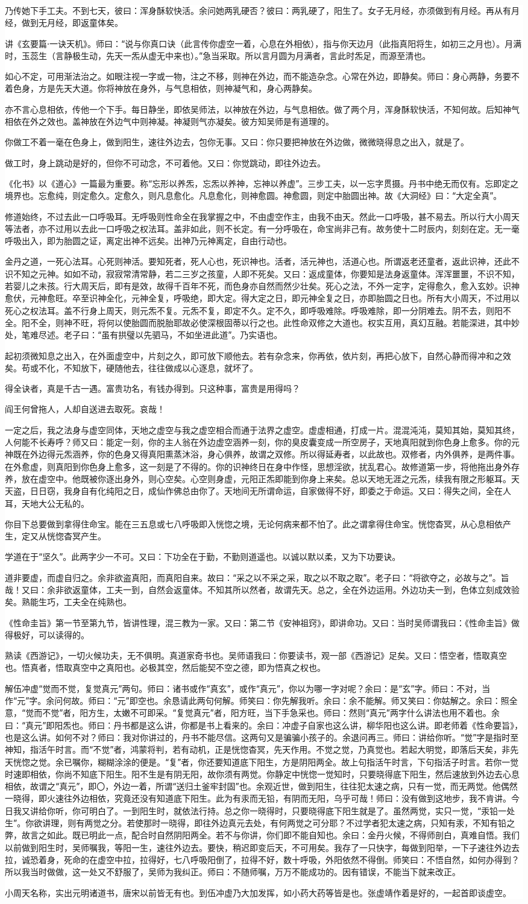 乃传她下手工夫。不到七天，彼曰：浑身酥软快活。余问她两乳硬否？彼曰：两乳硬了，阳生了。女子无月经，亦须做到有月经。再从有月经，做到无月经，即返童体矣。

讲《玄要篇·一诀天机》。师曰：“说与你真口诀（此言传你虚空一着，心息在外相依），指与你天边月（此指真阳将生，如初三之月也）。月满时，玉蕊生（言静极生动，先天一炁从虚无中来也）。”急当采取。所以言月圆为月满者，言此时炁足，而源至清也。

如心不定，可用渐法治之。如眼注视一字或一物，注之不移，则神在外边，而不能造杂念。心常在外边，即静矣。师曰：身心两静，务要不着色身，方是先天大道。你将神放在身外，与气息相依，则神凝气和，身心两静矣。

亦不言心息相依，传他一个下手。每日静坐，即依吴师法，以神放在外边，与气息相依。做了两个月，浑身酥软快活，不知何故。后知神气相依在外之效也。盖神放在外边气中则神凝。神凝则气亦凝矣。彼方知吴师是有道理的。

你做工不着一毫在色身上，做到阳生，速往外边去，包你无事。又曰：你只要把神放在外边做，微微晓得息之出入，就是了。

做工时，身上跳动是好的，但你不可动念，不可着他。又曰：你觉跳动，即往外边去。

《化书》以《道心》一篇最为重要。称“忘形以养炁，忘炁以养神，忘神以养虚”。三步工夫，以一忘字贯摄。丹书中绝无而仅有。忘即定之境界也。忘愈纯，则定愈久。定愈久，则凡息愈化。凡息愈化，则神愈圆。神愈圆，则定中胎圆出神。故《大洞经》曰：“大定全真”。

修道始终，不过去此一口呼吸耳。无呼吸则性命全在我掌握之中，不由虚空作主，由我不由天。然此一口呼吸，甚不易去。所以行大小周天等法者，亦不过用以去此一口呼吸之权法耳。盖非如此，则不长定。有一分呼吸在，命宝尚非己有。故务使十二时辰内，刻刻在定。无一毫呼吸出入，即为胎圆之证，离定出神不远矣。出神乃元神离定，自由行动也。

金丹之道，一死心法耳。心死则神活。要知死者，死人心也，死识神也。活者，活元神也，活道心也。所谓返老还童者，返此识神，还此不识不知之元神。如如不动，寂寂常清常静，若二三岁之孩童，人即不死矣。又曰：返成童体，你要知是法身返童体。浑浑噩噩，不识不知，若婴儿之未孩。行大周天后，即有是效，故得千百年不死，而色身亦自然而然少壮矣。死心之法，不外一定字，定得愈久，愈入玄妙。识神愈伏，元神愈旺。卒至识神全化，元神全复，呼吸绝，即大定。得大定之日，即元神全复之日，亦即胎圆之日也。所有大小周天，不过用以死心之权法耳。盖不行身上周天，则元炁不复。元炁不复，即定不久。定不久，即呼吸难除。呼吸难除，即一分阴难去。阴不去，则阳不全。阳不全，则神不旺，将何以使胎圆而脱胎耶故必使深根固蒂以行之也。此性命双修之大道也。权实互用，真幻互融。若能深进，其中妙处，笔难尽述。老子曰：“虽有拱璧以先驷马，不如坐进此道”。乃实语也。

起初须微知息之出入，在外面虚空中，片刻之久，即可放下顺他去。若有杂念来，你再依，依片刻，再把心放下，自然心静而得冲和之效矣。苟或不化，不知放下，硬随他去，往往做成以心逐息，就坏了。

得全诀者，真是千古一遇。富贵功名，有钱办得到。只这种事，富贵是用得吗？

阎王何曾拖人，人却自送进去取死。哀哉！

一定之后，我之法身与虚空同体，天地之虚空与我之虚空相合而通于法界之虚空。虚虚相通，打成一片。混混沌沌，莫知其始，莫知其终，人何能不长寿呼？师又曰：能定一刻，你的主人翁在外边虚空涵养一刻，你的臭皮囊变成一所空房子，天地真阳就到你色身上愈多。你的元神既在外边得元炁涵养，你的色身又得真阳熏蒸沐浴，身心俱养，故谓之双修。所以得延寿者，以此故也。双修者，内外俱养，是两件事。在外愈虚，则真阳到你色身上愈多，这一刻是了不得的。你的识神终日在身中作怪，思想淫欲，扰乱君心。故修道第一步，将他拖出身外存养，放在虚空中。他既被你逐出身外，则心空矣。心空则身虚，元阳正炁即能到你身上来矣。总以天地无涯之元炁，续我有限之形躯耳。天天盗，日日窃，我身自有化纯阳之日，成仙作佛总由你了。天地间无所谓命运，自家做得不好，即委之于命运。又曰：得失之间，全在人耳，天地大公无私的。

你目下总要做到拿得住命宝。能在三五息或七八呼吸即入恍惚之境，无论何病来都不怕了。此之谓拿得住命宝。恍惚杳冥，从心息相依产生，定又从恍惚杳冥产生。

学道在于“坚久”。此两字少一不可。又曰：下功全在于勤，不勤则道遥也。以诚以默以柔，又为下功要诀。

道非要虚，而虚自归之。余非欲盗真阳，而真阳自来。故曰：“采之以不采之采，取之以不取之取”。老子曰：“将欲夺之，必故与之”。旨哉！又曰：余非欲返童体，工夫一到，自然会返童体。不知其所以然者，故谓先天。总之，全在外边运用。外边功夫一到，色体立刻成效验矣。熟能生巧，工夫全在纯熟也。

《性命圭旨》第一节至第九节，皆讲性理，混三教为一家。又曰：第二节《安神祖窍》，即讲命功。又曰：当时吴师谓我曰：《性命圭旨》做得极好，可以读得的。

熟读《西游记》，一切火候功夫，无不俱明。真道家奇书也。吴师语我曰：你要读书，观一部《西游记》足矣。又曰：悟空者，悟取真空也。悟真者，悟取真空中之真阳也。必极其空，然后能契不空之德，即为悟真之权也。

解伍冲虚“觉而不觉，复觉真元”两句。师曰：诸书或作“真玄”，或作“真元”，你以为哪一字对呢？余曰：是“玄”字。师曰：不对，当作“元”字。余问何故。师曰：“元”即空也。余恳请此两句何解。师笑曰：你先解我听。余曰：余不能解。师又笑曰：你姑解之。余曰：照全意，“觉而不觉”者，阳方生，太嫩不可即采。“复觉真元”者，阳方旺，当下手急采也。师曰：然则“真元”两字什么讲法也用不着也。余曰：“真元”即阳炁也。师曰：丹书都是这么讲，你都是书上看来的。余曰：冲虚子自家也这么讲，柳华阳也这么讲。即老师着《性命要旨》，也是这么讲。如何不对？师曰：我对你讲过的，丹书不能尽信。这两句又是骗骗小孩子的。余退问再三。师曰：讲给你听。“觉”字是指时至神知，指活午时言。而“不觉”者，鸿蒙将判，若有动机，正是恍惚杳冥，先天作用。不觉之觉，乃真觉也。若起大明觉，即落后天矣，非先天恍惚之觉。余已嘱你，糊糊涂涂的便是。“复”者，你还要知道底下阳生，方是阴阳两全。故上句指活午时言，下句指活子时言。若你一觉时速即相依，你尚不知底下阳生。阳不生是有阴无阳，故你须有两觉。你静定中恍惚一觉知时，只要晓得底下阳生，然后速放到外边去心息相依，故谓之“真元”，即〇，外边一着，所谓“送归土釜牢封固”也。余观近世，做到阳生，往往犯太速之病，只有一觉，而无两觉。他偶然一晓得，即火速往外边相依，究竟还没有知道底下阳生。此为有汞而无铅，有阴而无阳，乌乎可哉！师曰：没有做到这地步，我不肯讲。今日我又讲给你听，你可明白了。一到阳生时，就依法行持。总之你一晓得时，只要晓得底下阳生就是了。虽然两觉，实只一觉，“汞铅一处生”。你欲讲理，则有两觉之分。若使那时一晓得，即往外边真元去处，有何两觉之可分耶？不过学者犯太速之病，只知有汞，不知有铅之弊，故言之如此。既已明此一点，配合时自然阴阳两全。若不与你讲，你们即不能自知也。余曰：金丹火候，不得师剖白，真难自悟。我们以前做到阳生时，吴师嘱我，等阳一生，速往外边去。要快，稍迟即变后天，不可用矣。我存了一只快字，每做到阳举，一下子速往外边去拉，诚恐着身，死命的在虚空中拉，拉得好，七八呼吸阳倒了，拉得不好，数十呼吸，外阳依然不得倒。师笑曰：不悟自然，如何办得到？所以我当时做做，这一处又不舒服了，吴师为我纠正。师曰：不随师嘱，万万不能成功的。因有错误，不能当下就来改正。

小周天名称，实出元明诸道书，唐宋以前皆无有也。到伍冲虚乃大加发挥，如小药大药等皆是也。张虚靖作着是好的，一起首即谈虚空。
